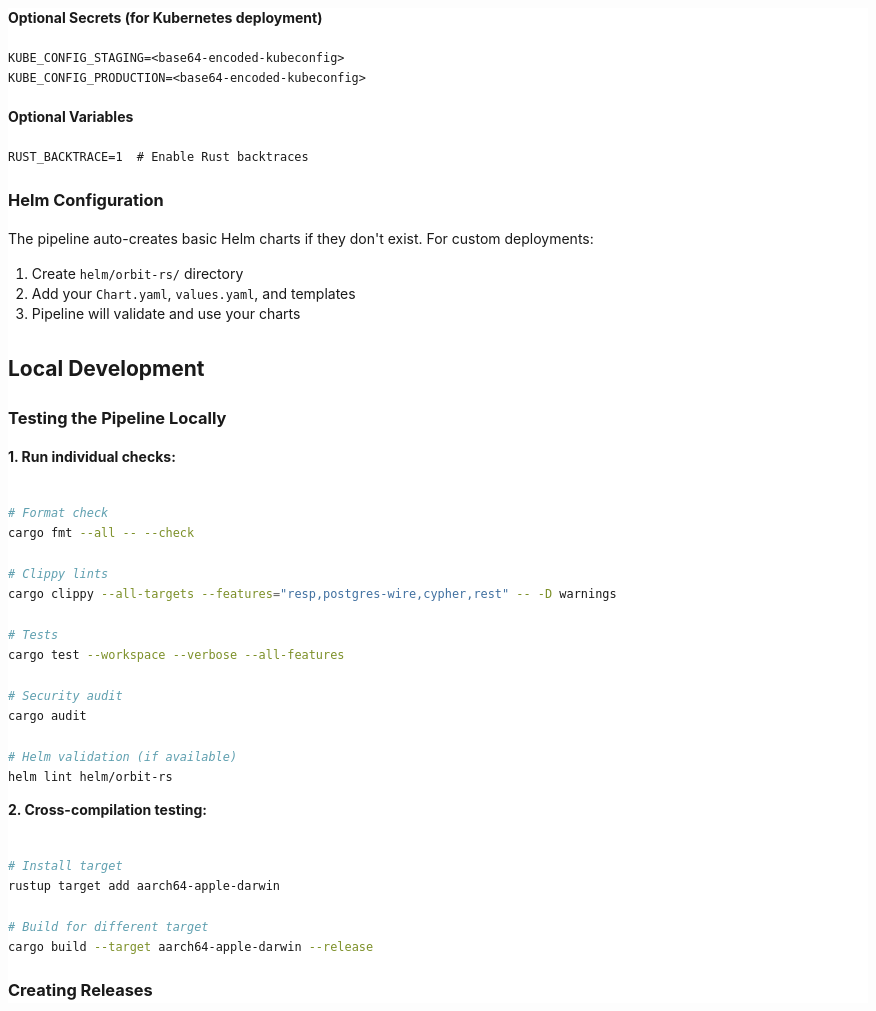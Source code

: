 #### Optional Secrets (for Kubernetes deployment)
```env
KUBE_CONFIG_STAGING=<base64-encoded-kubeconfig>
KUBE_CONFIG_PRODUCTION=<base64-encoded-kubeconfig>
```

#### Optional Variables
```env
RUST_BACKTRACE=1  # Enable Rust backtraces
```

### Helm Configuration

The pipeline auto-creates basic Helm charts if they don't exist. For custom deployments:

1. Create `helm/orbit-rs/` directory
2. Add your `Chart.yaml`, `values.yaml`, and templates
3. Pipeline will validate and use your charts

## Local Development

### Testing the Pipeline Locally

**1. Run individual checks:**
```bash

# Format check
cargo fmt --all -- --check

# Clippy lints
cargo clippy --all-targets --features="resp,postgres-wire,cypher,rest" -- -D warnings

# Tests
cargo test --workspace --verbose --all-features

# Security audit
cargo audit

# Helm validation (if available)
helm lint helm/orbit-rs
```

**2. Cross-compilation testing:**
```bash

# Install target
rustup target add aarch64-apple-darwin

# Build for different target
cargo build --target aarch64-apple-darwin --release
```


### Creating Releases
